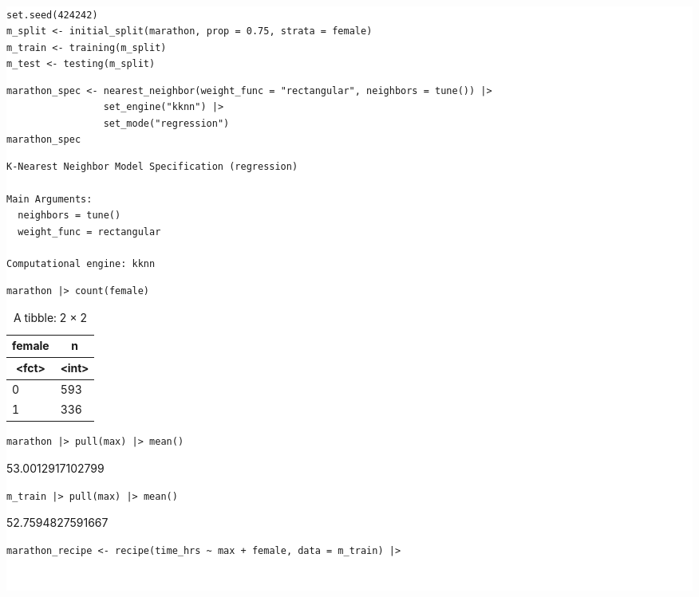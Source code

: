 <pre class=" language-r"><code class="prism  language-r">set.seed<span class="token punctuation">(</span><span class="token number">424242</span><span class="token punctuation">)</span>
m_split <span class="token operator">&lt;-</span> initial_split<span class="token punctuation">(</span>marathon<span class="token punctuation">,</span> prop <span class="token operator">=</span> <span class="token number">0.75</span><span class="token punctuation">,</span> strata <span class="token operator">=</span> female<span class="token punctuation">)</span>
m_train <span class="token operator">&lt;-</span> training<span class="token punctuation">(</span>m_split<span class="token punctuation">)</span>
m_test <span class="token operator">&lt;-</span> testing<span class="token punctuation">(</span>m_split<span class="token punctuation">)</span>
</code></pre>
<pre class=" language-r"><code class="prism  language-r">marathon_spec <span class="token operator">&lt;-</span> nearest_neighbor<span class="token punctuation">(</span>weight_func <span class="token operator">=</span> <span class="token string">"rectangular"</span><span class="token punctuation">,</span> neighbors <span class="token operator">=</span> tune<span class="token punctuation">(</span><span class="token punctuation">)</span><span class="token punctuation">)</span> <span class="token operator">|</span><span class="token operator">&gt;</span>
                 set_engine<span class="token punctuation">(</span><span class="token string">"kknn"</span><span class="token punctuation">)</span> <span class="token operator">|</span><span class="token operator">&gt;</span>
                 set_mode<span class="token punctuation">(</span><span class="token string">"regression"</span><span class="token punctuation">)</span>
marathon_spec
</code></pre>
<pre><code>K-Nearest Neighbor Model Specification (regression)

Main Arguments:
  neighbors = tune()
  weight_func = rectangular

Computational engine: kknn 
</code></pre>
<pre class=" language-r"><code class="prism  language-r">marathon <span class="token operator">|</span><span class="token operator">&gt;</span> count<span class="token punctuation">(</span>female<span class="token punctuation">)</span>
</code></pre>
<table class="dataframe">
<caption>A tibble: 2 × 2</caption>
<thead>
	<tr><th scope="col">female</th><th scope="col">n</th></tr>
	<tr><th scope="col">&lt;fct&gt;</th><th scope="col">&lt;int&gt;</th></tr>
</thead>
<tbody>
	<tr><td>0</td><td>593</td></tr>
	<tr><td>1</td><td>336</td></tr>
</tbody>
</table>
<pre class=" language-r"><code class="prism  language-r">marathon <span class="token operator">|</span><span class="token operator">&gt;</span> pull<span class="token punctuation">(</span>max<span class="token punctuation">)</span> <span class="token operator">|</span><span class="token operator">&gt;</span> mean<span class="token punctuation">(</span><span class="token punctuation">)</span>
</code></pre>
<p>53.0012917102799</p>
<pre class=" language-r"><code class="prism  language-r">m_train <span class="token operator">|</span><span class="token operator">&gt;</span> pull<span class="token punctuation">(</span>max<span class="token punctuation">)</span> <span class="token operator">|</span><span class="token operator">&gt;</span> mean<span class="token punctuation">(</span><span class="token punctuation">)</span>
</code></pre>
<p>52.7594827591667</p>
<pre class=" language-r"><code class="prism  language-r">marathon_recipe <span class="token operator">&lt;-</span> recipe<span class="token punctuation">(</span>time_hrs <span class="token operator">~</span> max <span class="token operator">+</span> female<span class="token punctuation">,</span> data <span class="token operator">=</span> m_train<span class="token punctuation">)</span> <span class="token operator">|</span><span class="token operator">&gt;</span>